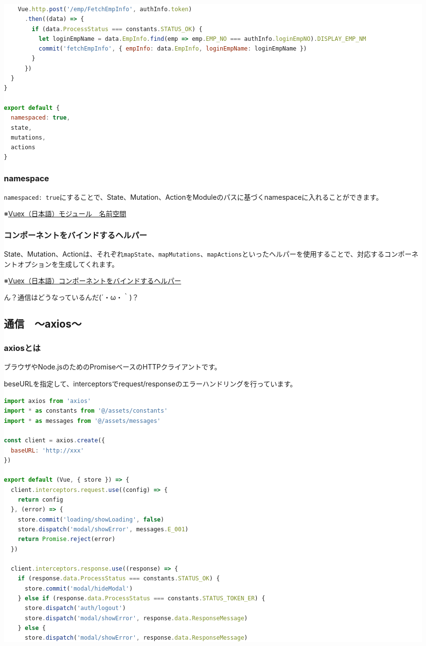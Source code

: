 ```javascript:src/renderer/store/modules/getMaster.js
    Vue.http.post('/emp/FetchEmpInfo', authInfo.token)
      .then((data) => {
        if (data.ProcessStatus === constants.STATUS_OK) {
          let loginEmpName = data.EmpInfo.find(emp => emp.EMP_NO === authInfo.loginEmpNO).DISPLAY_EMP_NM
          commit('fetchEmpInfo', { empInfo: data.EmpInfo, loginEmpName: loginEmpName })
        }
      })
  }
}

export default {
  namespaced: true,
  state,
  mutations,
  actions
}
```
### namespace
`namespaced: true`にすることで、State、Mutation、ActionをModuleのパスに基づくnamespaceに入れることができます。

※[Vuex（日本語）モジュール　名前空間](https://vuex.vuejs.org/ja/modules.html)

### コンポーネントをバインドするヘルパー
State、Mutation、Actionは、それぞれ`mapState`、`mapMutations`、`mapActions`といったヘルパーを使用することで、対応するコンポーネントオプションを生成してくれます。

※[Vuex（日本語）コンポーネントをバインドするヘルパー](https://vuex.vuejs.org/ja/api.html)


ん？通信はどうなっているんだ(´・ω・｀)？

## 通信　～axios～
### axiosとは
ブラウザやNode.jsのためのPromiseベースのHTTPクライアントです。

beseURLを指定して、interceptorsでrequest/responseのエラーハンドリングを行っています。

```javascript:src/renderer/util/http-client.js
import axios from 'axios'
import * as constants from '@/assets/constants'
import * as messages from '@/assets/messages'

const client = axios.create({
  baseURL: 'http://xxx'
})

export default (Vue, { store }) => {
  client.interceptors.request.use((config) => {
    return config
  }, (error) => {
    store.commit('loading/showLoading', false)
    store.dispatch('modal/showError', messages.E_001)
    return Promise.reject(error)
  })

  client.interceptors.response.use((response) => {
    if (response.data.ProcessStatus === constants.STATUS_OK) {
      store.commit('modal/hideModal')
    } else if (response.data.ProcessStatus === constants.STATUS_TOKEN_ER) {
      store.dispatch('auth/logout')
      store.dispatch('modal/showError', response.data.ResponseMessage)
    } else {
      store.dispatch('modal/showError', response.data.ResponseMessage)
```